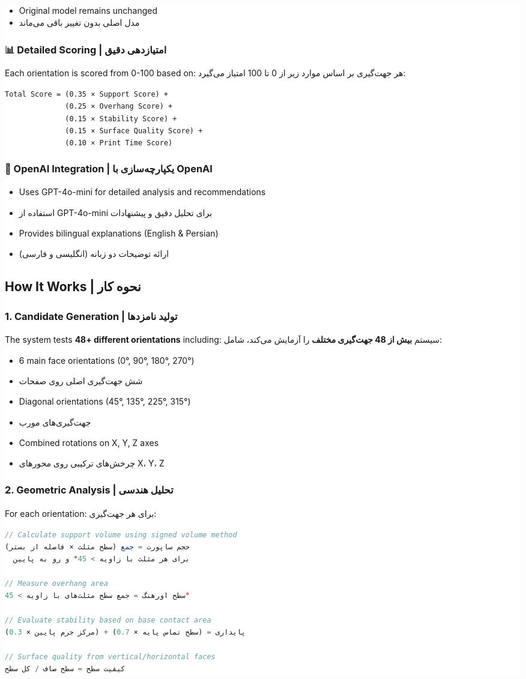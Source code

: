 - Original model remains unchanged
- مدل اصلی بدون تغییر باقی می‌ماند

### 📊 Detailed Scoring | امتیازدهی دقیق

Each orientation is scored from 0-100 based on:
هر جهت‌گیری بر اساس موارد زیر از 0 تا 100 امتیاز می‌گیرد:

```
Total Score = (0.35 × Support Score) +
              (0.25 × Overhang Score) +
              (0.15 × Stability Score) +
              (0.15 × Surface Quality Score) +
              (0.10 × Print Time Score)
```

### 🧠 OpenAI Integration | یکپارچه‌سازی با OpenAI

- Uses GPT-4o-mini for detailed analysis and recommendations
- استفاده از GPT-4o-mini برای تحلیل دقیق و پیشنهادات

- Provides bilingual explanations (English & Persian)
- ارائه توضیحات دو زبانه (انگلیسی و فارسی)

## How It Works | نحوه کار

### 1. Candidate Generation | تولید نامزدها

The system tests **48+ different orientations** including:
سیستم **بیش از 48 جهت‌گیری مختلف** را آزمایش می‌کند، شامل:

- 6 main face orientations (0°, 90°, 180°, 270°)
- شش جهت‌گیری اصلی روی صفحات

- Diagonal orientations (45°, 135°, 225°, 315°)
- جهت‌گیری‌های مورب

- Combined rotations on X, Y, Z axes
- چرخش‌های ترکیبی روی محورهای X، Y، Z

### 2. Geometric Analysis | تحلیل هندسی

For each orientation:
برای هر جهت‌گیری:

```typescript
// Calculate support volume using signed volume method
حجم ساپورت = جمع (سطح مثلث × فاصله از بستر)
  برای هر مثلث با زاویه > 45° و رو به پایین

// Measure overhang area
سطح اورهنگ = جمع سطح مثلث‌های با زاویه > 45°

// Evaluate stability based on base contact area
پایداری = (سطح تماس پایه × 0.7) + (مرکز جرم پایین × 0.3)

// Surface quality from vertical/horizontal faces
کیفیت سطح = سطح صاف / کل سطح
```
